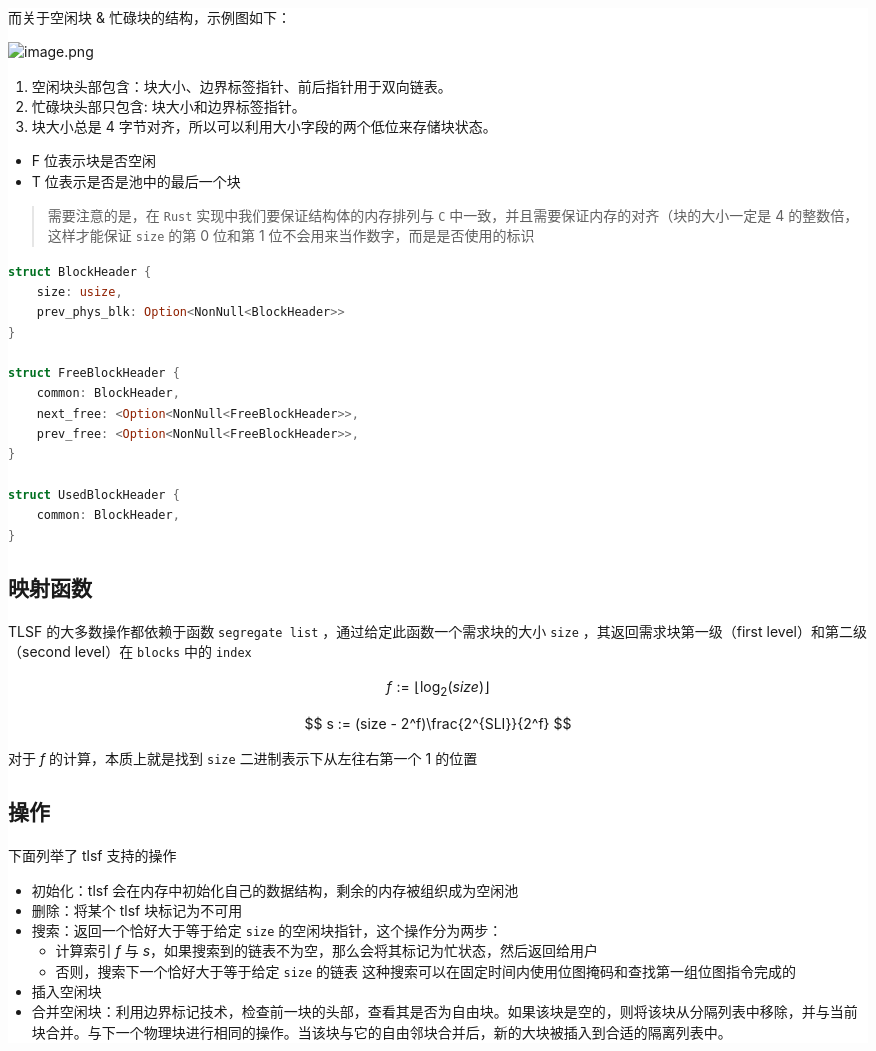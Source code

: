 而关于空闲块 & 忙碌块的结构，示例图如下：

![image.png](https://virgil-civil-1311056353.cos.ap-shanghai.myqcloud.com/img/202404071924192.png)

1. 空闲块头部包含：块大小、边界标签指针、前后指针用于双向链表。
2. 忙碌块头部只包含: 块大小和边界标签指针。
3. 块大小总是 4 字节对齐，所以可以利用大小字段的两个低位来存储块状态。

- F 位表示块是否空闲
- T 位表示是否是池中的最后一个块

> 需要注意的是，在 `Rust` 实现中我们要保证结构体的内存排列与 `C` 中一致，并且需要保证内存的对齐（块的大小一定是 $4$ 的整数倍，这样才能保证 `size` 的第 $0$ 位和第 $1$ 位不会用来当作数字，而是是否使用的标识

```rust
struct BlockHeader {
	size: usize,
	prev_phys_blk: Option<NonNull<BlockHeader>>
}

struct FreeBlockHeader {
	common: BlockHeader,
	next_free: <Option<NonNull<FreeBlockHeader>>,
	prev_free: <Option<NonNull<FreeBlockHeader>>,
}

struct UsedBlockHeader {
	common: BlockHeader,
}
```

## 映射函数

TLSF 的大多数操作都依赖于函数 `segregate list` ，通过给定此函数一个需求块的大小 `size` ，其返回需求块第一级（first level）和第二级（second level）在 `blocks` 中的 `index`

$$
f := \lfloor\log_2(size)\rfloor
$$

$$
s := (size - 2^f)\frac{2^{SLI}}{2^f}
$$

对于 $f$ 的计算，本质上就是找到 `size` 二进制表示下从左往右第一个 $1$ 的位置

## 操作

下面列举了 tlsf 支持的操作

- 初始化：tlsf 会在内存中初始化自己的数据结构，剩余的内存被组织成为空闲池
- 删除：将某个 tlsf 块标记为不可用
- 搜索：返回一个恰好大于等于给定 `size` 的空闲块指针，这个操作分为两步：
  - 计算索引 $f$ 与 $s$，如果搜索到的链表不为空，那么会将其标记为忙状态，然后返回给用户
  - 否则，搜索下一个恰好大于等于给定 `size` 的链表
    这种搜索可以在固定时间内使用位图掩码和查找第一组位图指令完成的
- 插入空闲块
- 合并空闲块：利用边界标记技术，检查前一块的头部，查看其是否为自由块。如果该块是空的，则将该块从分隔列表中移除，并与当前块合并。与下一个物理块进行相同的操作。当该块与它的自由邻块合并后，新的大块被插入到合适的隔离列表中。
